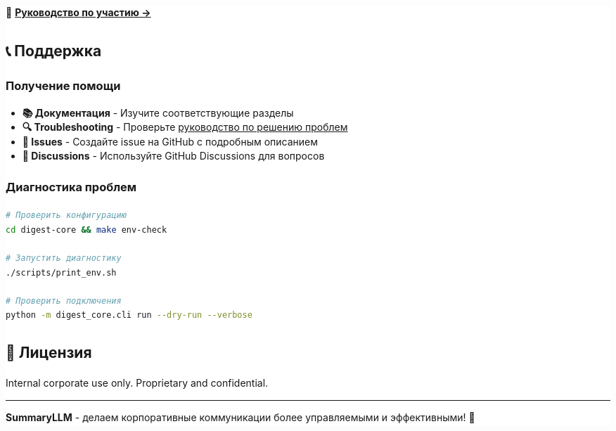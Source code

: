 📝 **[Руководство по участию →](../CONTRIBUTING.md)**

## 📞 Поддержка

### Получение помощи

- **📚 Документация** - Изучите соответствующие разделы
- **🔍 Troubleshooting** - Проверьте [руководство по решению проблем](troubleshooting/TROUBLESHOOTING.md)
- **🐛 Issues** - Создайте issue на GitHub с подробным описанием
- **💬 Discussions** - Используйте GitHub Discussions для вопросов

### Диагностика проблем

```bash
# Проверить конфигурацию
cd digest-core && make env-check

# Запустить диагностику
./scripts/print_env.sh

# Проверить подключения
python -m digest_core.cli run --dry-run --verbose
```

## 📄 Лицензия

Internal corporate use only. Proprietary and confidential.

---

**SummaryLLM** - делаем корпоративные коммуникации более управляемыми и эффективными! 🚀
